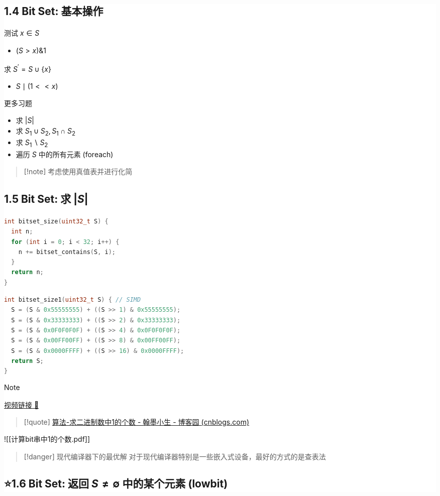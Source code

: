 
## 1.4 Bit Set: 基本操作

测试 $x \in S$
- $(S>x) \& 1$

求 $S^{\prime}=S \cup \{x\}$
- $S \mid(1<<x)$

更多习题
- 求 $|S|$
- 求 $S_1 \cup S_2, S_1 \cap S_2$
- 求 $S_1 \backslash S_2$
- 遍历 $S$ 中的所有元素 (foreach)

>[!note] 考虑使用真值表并进行化简

## 1.5 Bit Set: 求 $|S|$


```c
int bitset_size(uint32_t S) {
  int n;
  for (int i = 0; i < 32; i++) {
    n += bitset_contains(S, i);
  }
  return n;
}
```

```c
int bitset_size1(uint32_t S) { // SIMD
  S = (S & 0x55555555) + ((S >> 1) & 0x55555555);
  S = (S & 0x33333333) + ((S >> 2) & 0x33333333);
  S = (S & 0x0F0F0F0F) + ((S >> 4) & 0x0F0F0F0F);
  S = (S & 0x00FF00FF) + ((S >> 8) & 0x00FF00FF);
  S = (S & 0x0000FFFF) + ((S >> 16) & 0x0000FFFF);
  return S;
}
```

>[!note] 
>[视频链接 🔗]( https://www.bilibili.com/video/BV1qa4y1j7xk/?p=5&share_source=copy_web&vd_source=587965785c97101d90acb761204e6795&t=2113 )
>
>>[!quote] [算法-求二进制数中1的个数 - 翰墨小生 - 博客园 (cnblogs.com)](https://www.cnblogs.com/graphics/archive/2010/06/21/1752421.html)
>
>![[计算bit串中1的个数.pdf]]

>[!danger] 现代编译器下的最优解
>对于现代编译器特别是一些嵌入式设备，最好的方式的是查表法

## ⭐️1.6 Bit Set: 返回 $S ≠ ∅$ 中的某个元素 (lowbit)
